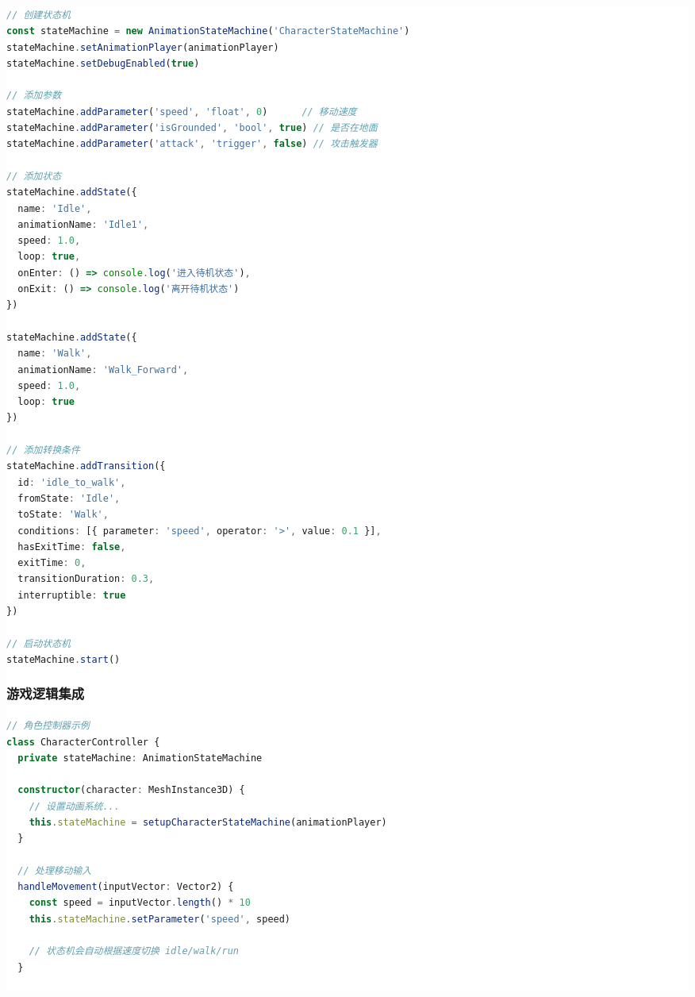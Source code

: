 ```typescript
// 创建状态机
const stateMachine = new AnimationStateMachine('CharacterStateMachine')
stateMachine.setAnimationPlayer(animationPlayer)
stateMachine.setDebugEnabled(true)

// 添加参数
stateMachine.addParameter('speed', 'float', 0)      // 移动速度
stateMachine.addParameter('isGrounded', 'bool', true) // 是否在地面
stateMachine.addParameter('attack', 'trigger', false) // 攻击触发器

// 添加状态
stateMachine.addState({
  name: 'Idle',
  animationName: 'Idle1',
  speed: 1.0,
  loop: true,
  onEnter: () => console.log('进入待机状态'),
  onExit: () => console.log('离开待机状态')
})

stateMachine.addState({
  name: 'Walk',
  animationName: 'Walk_Forward',
  speed: 1.0,
  loop: true
})

// 添加转换条件
stateMachine.addTransition({
  id: 'idle_to_walk',
  fromState: 'Idle',
  toState: 'Walk',
  conditions: [{ parameter: 'speed', operator: '>', value: 0.1 }],
  hasExitTime: false,
  exitTime: 0,
  transitionDuration: 0.3,
  interruptible: true
})

// 启动状态机
stateMachine.start()
```

### **游戏逻辑集成**

```typescript
// 角色控制器示例
class CharacterController {
  private stateMachine: AnimationStateMachine
  
  constructor(character: MeshInstance3D) {
    // 设置动画系统...
    this.stateMachine = setupCharacterStateMachine(animationPlayer)
  }
  
  // 处理移动输入
  handleMovement(inputVector: Vector2) {
    const speed = inputVector.length() * 10
    this.stateMachine.setParameter('speed', speed)
    
    // 状态机会自动根据速度切换 idle/walk/run
  }
  
```